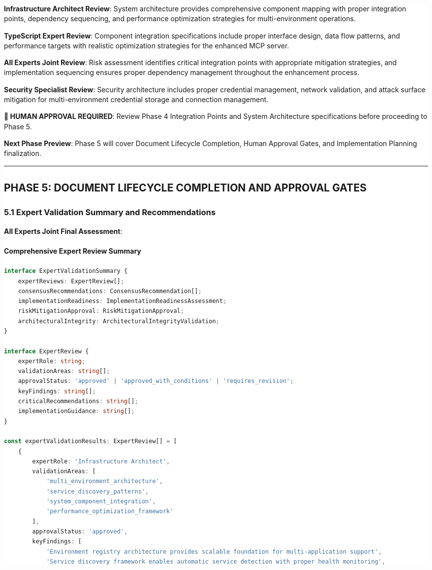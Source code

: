 **Infrastructure Architect Review**: System architecture provides comprehensive component mapping with proper integration points, dependency sequencing, and performance optimization strategies for multi-environment operations.

**TypeScript Expert Review**: Component integration specifications include proper interface design, data flow patterns, and performance targets with realistic optimization strategies for the enhanced MCP server.

**All Experts Joint Review**: Risk assessment identifies critical integration points with appropriate mitigation strategies, and implementation sequencing ensures proper dependency management throughout the enhancement process.

**Security Specialist Review**: Security architecture includes proper credential management, network validation, and attack surface mitigation for multi-environment credential storage and connection management.

**🛑 HUMAN APPROVAL REQUIRED**: Review Phase 4 Integration Points and System Architecture specifications before proceeding to Phase 5.

**Next Phase Preview**: Phase 5 will cover Document Lifecycle Completion, Human Approval Gates, and Implementation Planning finalization.

---

## **PHASE 5: DOCUMENT LIFECYCLE COMPLETION AND APPROVAL GATES**

### **5.1 Expert Validation Summary and Recommendations**

**All Experts Joint Final Assessment**:

#### **Comprehensive Expert Review Summary**

```typescript
interface ExpertValidationSummary {
    expertReviews: ExpertReview[];
    consensusRecommendations: ConsensusRecommendation[];
    implementationReadiness: ImplementationReadinessAssessment;
    riskMitigationApproval: RiskMitigationApproval;
    architecturalIntegrity: ArchitecturalIntegrityValidation;
}

interface ExpertReview {
    expertRole: string;
    validationAreas: string[];
    approvalStatus: 'approved' | 'approved_with_conditions' | 'requires_revision';
    keyFindings: string[];
    criticalRecommendations: string[];
    implementationGuidance: string[];
}

const expertValidationResults: ExpertReview[] = [
    {
        expertRole: 'Infrastructure Architect',
        validationAreas: [
            'multi_environment_architecture',
            'service_discovery_patterns',
            'system_component_integration',
            'performance_optimization_framework'
        ],
        approvalStatus: 'approved',
        keyFindings: [
            'Environment registry architecture provides scalable foundation for multi-application support',
            'Service discovery framework enables automatic service detection with proper health monitoring',
```